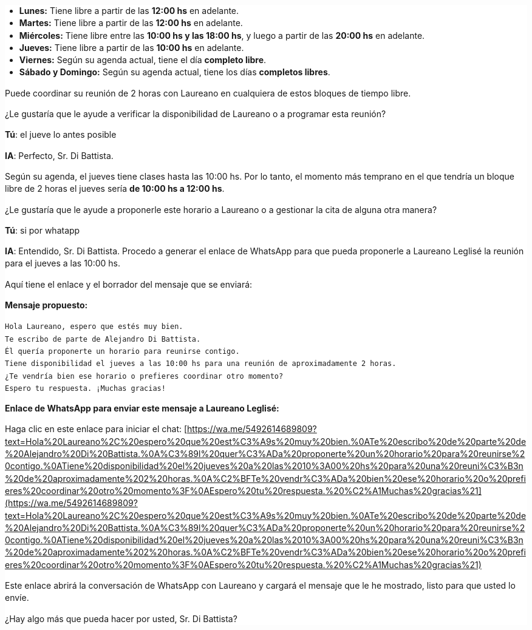 *   **Lunes:** Tiene libre a partir de las **12:00 hs** en adelante.
*   **Martes:** Tiene libre a partir de las **12:00 hs** en adelante.
*   **Miércoles:** Tiene libre entre las **10:00 hs y las 18:00 hs**, y luego a partir de las **20:00 hs** en adelante.
*   **Jueves:** Tiene libre a partir de las **10:00 hs** en adelante.
*   **Viernes:** Según su agenda actual, tiene el día **completo libre**.
*   **Sábado y Domingo:** Según su agenda actual, tiene los días **completos libres**.

Puede coordinar su reunión de 2 horas con Laureano en cualquiera de estos bloques de tiempo libre.

¿Le gustaría que le ayude a verificar la disponibilidad de Laureano o a programar esta reunión?

**Tú**: el jueve lo antes posible

**IA**: Perfecto, Sr. Di Battista.

Según su agenda, el jueves tiene clases hasta las 10:00 hs. Por lo tanto, el momento más temprano en el que tendría un bloque libre de 2 horas el jueves sería **de 10:00 hs a 12:00 hs**.

¿Le gustaría que le ayude a proponerle este horario a Laureano o a gestionar la cita de alguna otra manera?

**Tú**: si por whatapp

**IA**: Entendido, Sr. Di Battista. Procedo a generar el enlace de WhatsApp para que pueda proponerle a Laureano Leglisé la reunión para el jueves a las 10:00 hs.

Aquí tiene el enlace y el borrador del mensaje que se enviará:

**Mensaje propuesto:**

```
Hola Laureano, espero que estés muy bien.
Te escribo de parte de Alejandro Di Battista.
Él quería proponerte un horario para reunirse contigo.
Tiene disponibilidad el jueves a las 10:00 hs para una reunión de aproximadamente 2 horas.
¿Te vendría bien ese horario o prefieres coordinar otro momento?
Espero tu respuesta. ¡Muchas gracias!
```

**Enlace de WhatsApp para enviar este mensaje a Laureano Leglisé:**

Haga clic en este enlace para iniciar el chat:
[https://wa.me/5492614689809?text=Hola%20Laureano%2C%20espero%20que%20est%C3%A9s%20muy%20bien.%0ATe%20escribo%20de%20parte%20de%20Alejandro%20Di%20Battista.%0A%C3%89l%20quer%C3%ADa%20proponerte%20un%20horario%20para%20reunirse%20contigo.%0ATiene%20disponibilidad%20el%20jueves%20a%20las%2010%3A00%20hs%20para%20una%20reuni%C3%B3n%20de%20aproximadamente%202%20horas.%0A%C2%BFTe%20vendr%C3%ADa%20bien%20ese%20horario%20o%20prefieres%20coordinar%20otro%20momento%3F%0AEspero%20tu%20respuesta.%20%C2%A1Muchas%20gracias%21](https://wa.me/5492614689809?text=Hola%20Laureano%2C%20espero%20que%20est%C3%A9s%20muy%20bien.%0ATe%20escribo%20de%20parte%20de%20Alejandro%20Di%20Battista.%0A%C3%89l%20quer%C3%ADa%20proponerte%20un%20horario%20para%20reunirse%20contigo.%0ATiene%20disponibilidad%20el%20jueves%20a%20las%2010%3A00%20hs%20para%20una%20reuni%C3%B3n%20de%20aproximadamente%202%20horas.%0A%C2%BFTe%20vendr%C3%ADa%20bien%20ese%20horario%20o%20prefieres%20coordinar%20otro%20momento%3F%0AEspero%20tu%20respuesta.%20%C2%A1Muchas%20gracias%21)

Este enlace abrirá la conversación de WhatsApp con Laureano y cargará el mensaje que le he mostrado, listo para que usted lo envíe.

¿Hay algo más que pueda hacer por usted, Sr. Di Battista?


